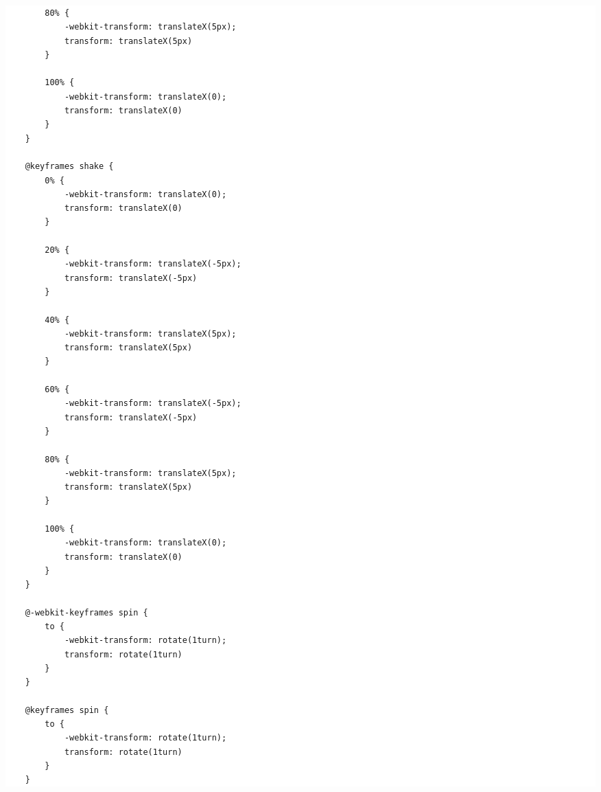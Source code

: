             80% {
                -webkit-transform: translateX(5px);
                transform: translateX(5px)
            }
        
            100% {
                -webkit-transform: translateX(0);
                transform: translateX(0)
            }
        }
        
        @keyframes shake {
            0% {
                -webkit-transform: translateX(0);
                transform: translateX(0)
            }
        
            20% {
                -webkit-transform: translateX(-5px);
                transform: translateX(-5px)
            }
        
            40% {
                -webkit-transform: translateX(5px);
                transform: translateX(5px)
            }
        
            60% {
                -webkit-transform: translateX(-5px);
                transform: translateX(-5px)
            }
        
            80% {
                -webkit-transform: translateX(5px);
                transform: translateX(5px)
            }
        
            100% {
                -webkit-transform: translateX(0);
                transform: translateX(0)
            }
        }
        
        @-webkit-keyframes spin {
            to {
                -webkit-transform: rotate(1turn);
                transform: rotate(1turn)
            }
        }
        
        @keyframes spin {
            to {
                -webkit-transform: rotate(1turn);
                transform: rotate(1turn)
            }
        }
        